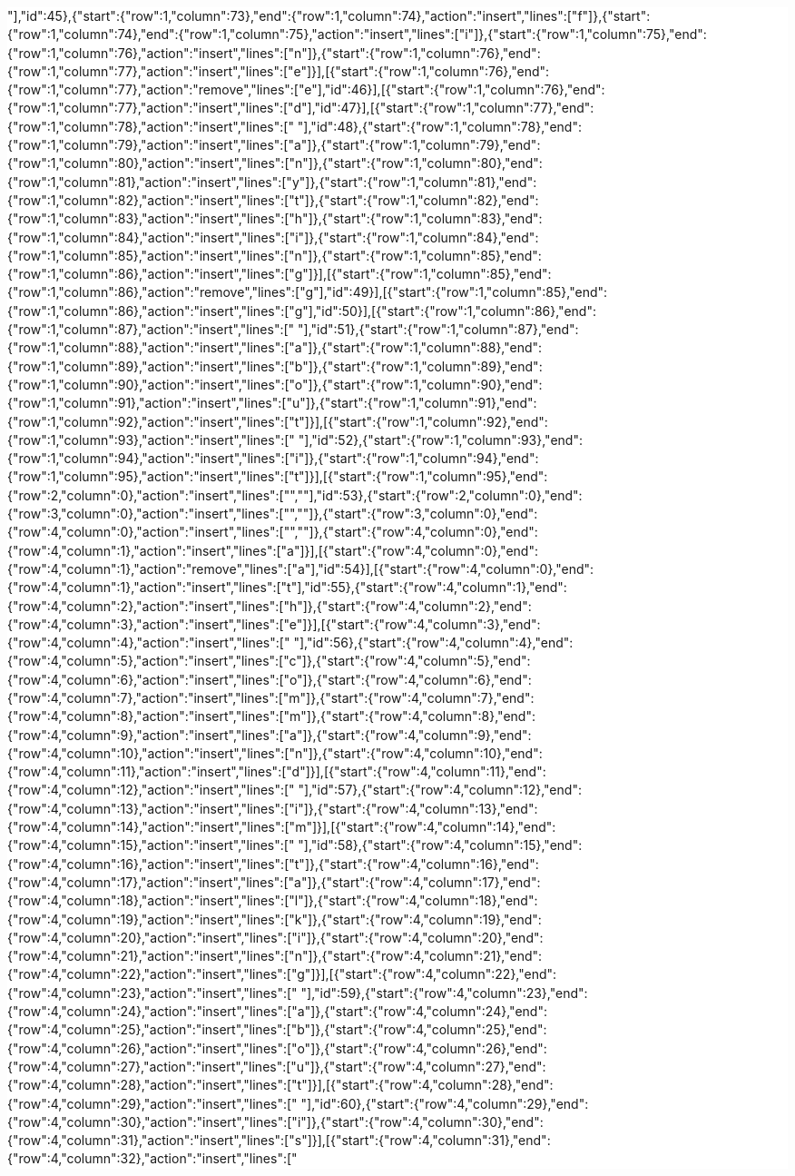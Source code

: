 "],"id":45},{"start":{"row":1,"column":73},"end":{"row":1,"column":74},"action":"insert","lines":["f"]},{"start":{"row":1,"column":74},"end":{"row":1,"column":75},"action":"insert","lines":["i"]},{"start":{"row":1,"column":75},"end":{"row":1,"column":76},"action":"insert","lines":["n"]},{"start":{"row":1,"column":76},"end":{"row":1,"column":77},"action":"insert","lines":["e"]}],[{"start":{"row":1,"column":76},"end":{"row":1,"column":77},"action":"remove","lines":["e"],"id":46}],[{"start":{"row":1,"column":76},"end":{"row":1,"column":77},"action":"insert","lines":["d"],"id":47}],[{"start":{"row":1,"column":77},"end":{"row":1,"column":78},"action":"insert","lines":[" "],"id":48},{"start":{"row":1,"column":78},"end":{"row":1,"column":79},"action":"insert","lines":["a"]},{"start":{"row":1,"column":79},"end":{"row":1,"column":80},"action":"insert","lines":["n"]},{"start":{"row":1,"column":80},"end":{"row":1,"column":81},"action":"insert","lines":["y"]},{"start":{"row":1,"column":81},"end":{"row":1,"column":82},"action":"insert","lines":["t"]},{"start":{"row":1,"column":82},"end":{"row":1,"column":83},"action":"insert","lines":["h"]},{"start":{"row":1,"column":83},"end":{"row":1,"column":84},"action":"insert","lines":["i"]},{"start":{"row":1,"column":84},"end":{"row":1,"column":85},"action":"insert","lines":["n"]},{"start":{"row":1,"column":85},"end":{"row":1,"column":86},"action":"insert","lines":["g"]}],[{"start":{"row":1,"column":85},"end":{"row":1,"column":86},"action":"remove","lines":["g"],"id":49}],[{"start":{"row":1,"column":85},"end":{"row":1,"column":86},"action":"insert","lines":["g"],"id":50}],[{"start":{"row":1,"column":86},"end":{"row":1,"column":87},"action":"insert","lines":[" "],"id":51},{"start":{"row":1,"column":87},"end":{"row":1,"column":88},"action":"insert","lines":["a"]},{"start":{"row":1,"column":88},"end":{"row":1,"column":89},"action":"insert","lines":["b"]},{"start":{"row":1,"column":89},"end":{"row":1,"column":90},"action":"insert","lines":["o"]},{"start":{"row":1,"column":90},"end":{"row":1,"column":91},"action":"insert","lines":["u"]},{"start":{"row":1,"column":91},"end":{"row":1,"column":92},"action":"insert","lines":["t"]}],[{"start":{"row":1,"column":92},"end":{"row":1,"column":93},"action":"insert","lines":[" "],"id":52},{"start":{"row":1,"column":93},"end":{"row":1,"column":94},"action":"insert","lines":["i"]},{"start":{"row":1,"column":94},"end":{"row":1,"column":95},"action":"insert","lines":["t"]}],[{"start":{"row":1,"column":95},"end":{"row":2,"column":0},"action":"insert","lines":["",""],"id":53},{"start":{"row":2,"column":0},"end":{"row":3,"column":0},"action":"insert","lines":["",""]},{"start":{"row":3,"column":0},"end":{"row":4,"column":0},"action":"insert","lines":["",""]},{"start":{"row":4,"column":0},"end":{"row":4,"column":1},"action":"insert","lines":["a"]}],[{"start":{"row":4,"column":0},"end":{"row":4,"column":1},"action":"remove","lines":["a"],"id":54}],[{"start":{"row":4,"column":0},"end":{"row":4,"column":1},"action":"insert","lines":["t"],"id":55},{"start":{"row":4,"column":1},"end":{"row":4,"column":2},"action":"insert","lines":["h"]},{"start":{"row":4,"column":2},"end":{"row":4,"column":3},"action":"insert","lines":["e"]}],[{"start":{"row":4,"column":3},"end":{"row":4,"column":4},"action":"insert","lines":[" "],"id":56},{"start":{"row":4,"column":4},"end":{"row":4,"column":5},"action":"insert","lines":["c"]},{"start":{"row":4,"column":5},"end":{"row":4,"column":6},"action":"insert","lines":["o"]},{"start":{"row":4,"column":6},"end":{"row":4,"column":7},"action":"insert","lines":["m"]},{"start":{"row":4,"column":7},"end":{"row":4,"column":8},"action":"insert","lines":["m"]},{"start":{"row":4,"column":8},"end":{"row":4,"column":9},"action":"insert","lines":["a"]},{"start":{"row":4,"column":9},"end":{"row":4,"column":10},"action":"insert","lines":["n"]},{"start":{"row":4,"column":10},"end":{"row":4,"column":11},"action":"insert","lines":["d"]}],[{"start":{"row":4,"column":11},"end":{"row":4,"column":12},"action":"insert","lines":[" "],"id":57},{"start":{"row":4,"column":12},"end":{"row":4,"column":13},"action":"insert","lines":["i"]},{"start":{"row":4,"column":13},"end":{"row":4,"column":14},"action":"insert","lines":["m"]}],[{"start":{"row":4,"column":14},"end":{"row":4,"column":15},"action":"insert","lines":[" "],"id":58},{"start":{"row":4,"column":15},"end":{"row":4,"column":16},"action":"insert","lines":["t"]},{"start":{"row":4,"column":16},"end":{"row":4,"column":17},"action":"insert","lines":["a"]},{"start":{"row":4,"column":17},"end":{"row":4,"column":18},"action":"insert","lines":["l"]},{"start":{"row":4,"column":18},"end":{"row":4,"column":19},"action":"insert","lines":["k"]},{"start":{"row":4,"column":19},"end":{"row":4,"column":20},"action":"insert","lines":["i"]},{"start":{"row":4,"column":20},"end":{"row":4,"column":21},"action":"insert","lines":["n"]},{"start":{"row":4,"column":21},"end":{"row":4,"column":22},"action":"insert","lines":["g"]}],[{"start":{"row":4,"column":22},"end":{"row":4,"column":23},"action":"insert","lines":[" "],"id":59},{"start":{"row":4,"column":23},"end":{"row":4,"column":24},"action":"insert","lines":["a"]},{"start":{"row":4,"column":24},"end":{"row":4,"column":25},"action":"insert","lines":["b"]},{"start":{"row":4,"column":25},"end":{"row":4,"column":26},"action":"insert","lines":["o"]},{"start":{"row":4,"column":26},"end":{"row":4,"column":27},"action":"insert","lines":["u"]},{"start":{"row":4,"column":27},"end":{"row":4,"column":28},"action":"insert","lines":["t"]}],[{"start":{"row":4,"column":28},"end":{"row":4,"column":29},"action":"insert","lines":[" "],"id":60},{"start":{"row":4,"column":29},"end":{"row":4,"column":30},"action":"insert","lines":["i"]},{"start":{"row":4,"column":30},"end":{"row":4,"column":31},"action":"insert","lines":["s"]}],[{"start":{"row":4,"column":31},"end":{"row":4,"column":32},"action":"insert","lines":["